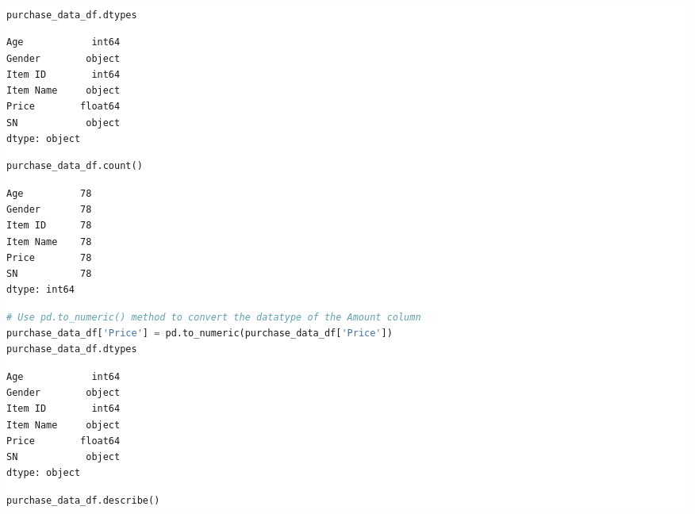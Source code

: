 


```python
purchase_data_df.dtypes
```




    Age            int64
    Gender        object
    Item ID        int64
    Item Name     object
    Price        float64
    SN            object
    dtype: object




```python
purchase_data_df.count()
```




    Age          78
    Gender       78
    Item ID      78
    Item Name    78
    Price        78
    SN           78
    dtype: int64




```python
# Use pd.to_numeric() method to convert the datatype of the Amount column
purchase_data_df['Price'] = pd.to_numeric(purchase_data_df['Price'])
purchase_data_df.dtypes

```




    Age            int64
    Gender        object
    Item ID        int64
    Item Name     object
    Price        float64
    SN            object
    dtype: object




```python
purchase_data_df.describe()
```


